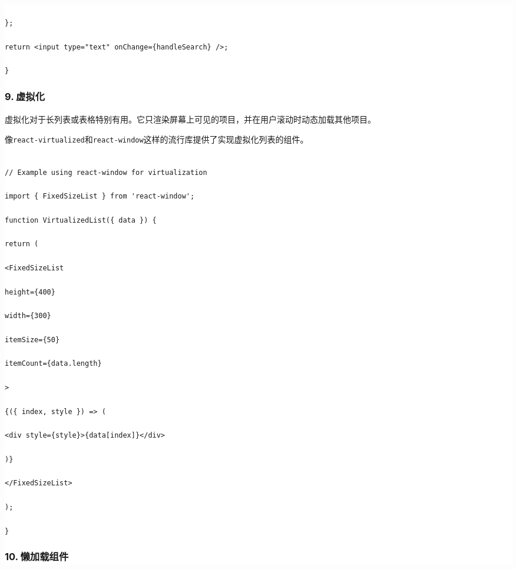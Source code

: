 ```jsjavascript

};

return <input type="text" onChange={handleSearch} />;

}

```

### 9\. **虚拟化**

虚拟化对于长列表或表格特别有用。它只渲染屏幕上可见的项目，并在用户滚动时动态加载其他项目。

像`react-virtualized`和`react-window`这样的流行库提供了实现虚拟化列表的组件。

```jsjavascript

// Example using react-window for virtualization

import { FixedSizeList } from 'react-window';

function VirtualizedList({ data }) {

return (

<FixedSizeList

height={400}

width={300}

itemSize={50}

itemCount={data.length}

>

{({ index, style }) => (

<div style={style}>{data[index]}</div>

)}

</FixedSizeList>

);

}

```

### 10\. **懒加载组件**
